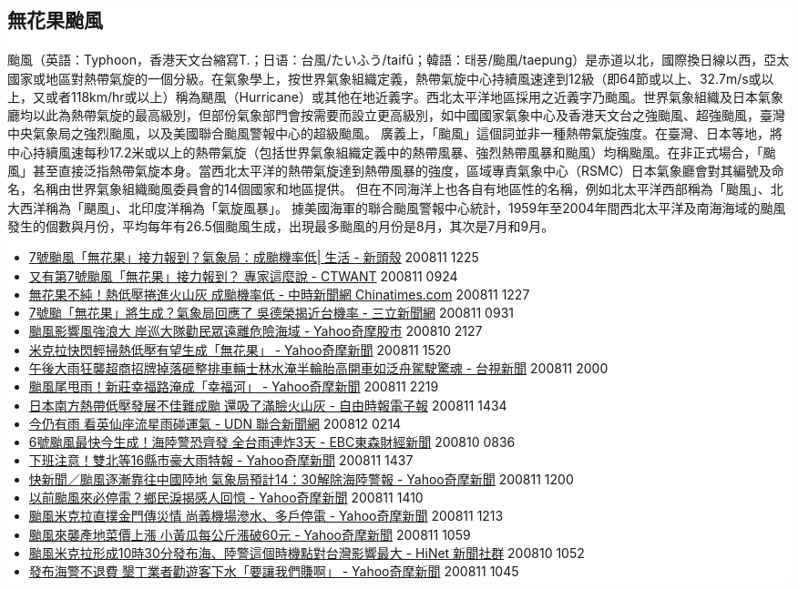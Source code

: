 ## 無花果颱風

颱風（英語：Typhoon，香港天文台縮寫T.；日语：台風/たいふう/taifū；韓語：태풍/颱風/taepung）是赤道以北，國際換日線以西，亞太國家或地區對熱帶氣旋的一個分級。在氣象學上，按世界氣象組織定義，熱帶氣旋中心持續風速達到12級（即64節或以上、32.7m/s或以上，又或者118km/hr或以上）稱為颶風（Hurricane）或其他在地近義字。西北太平洋地區採用之近義字乃颱風。世界氣象組織及日本氣象廳均以此為熱帶氣旋的最高級別，但部份氣象部門會按需要而設立更高級別，如中國國家氣象中心及香港天文台之強颱風、超強颱風，臺灣中央氣象局之強烈颱風，以及美國聯合颱風警報中心的超級颱風。
廣義上，「颱風」這個詞並非一種熱帶氣旋強度。在臺灣、日本等地，將中心持續風速每秒17.2米或以上的熱帶氣旋（包括世界氣象組織定義中的熱帶風暴、強烈熱帶風暴和颱風）均稱颱風。在非正式場合，「颱風」甚至直接泛指熱帶氣旋本身。當西北太平洋的熱帶氣旋達到熱帶風暴的強度，區域專責氣象中心（RSMC）日本氣象廳會對其編號及命名，名稱由世界氣象組織颱風委員會的14個國家和地區提供。
但在不同海洋上也各自有地區性的名稱，例如北太平洋西部稱為「颱風」、北大西洋稱為「颶風」、北印度洋稱為「氣旋風暴」。
據美國海軍的聯合颱風警報中心統計，1959年至2004年間西北太平洋及南海海域的颱風發生的個數與月份，平均每年有26.5個颱風生成，出現最多颱風的月份是8月，其次是7月和9月。


- [7號颱風「無花果」接力報到？氣象局：成颱機率低| 生活 - 新頭殼](https://newtalk.tw/news/view/2020-08-11/448990 "7號颱風「無花果」接力報到？氣象局：成颱機率低| 生活 - 新頭殼") 200811 1225
- [又有第7號颱風「無花果」接力報到？ 專家這麼說 - CTWANT](https://www.ctwant.com/article/66898 "又有第7號颱風「無花果」接力報到？ 專家這麼說 - CTWANT") 200811 0924
- [無花果不純！熱低壓捲進火山灰 成颱機率低 - 中時新聞網 Chinatimes.com](https://www.chinatimes.com/realtimenews/20200811002290-260405 "無花果不純！熱低壓捲進火山灰 成颱機率低 - 中時新聞網 Chinatimes.com") 200811 1227
- [7號颱「無花果」將生成？氣象局回應了 吳德榮揭近台機率 - 三立新聞網](https://www.setn.com/News.aspx?NewsID=794942 "7號颱「無花果」將生成？氣象局回應了 吳德榮揭近台機率 - 三立新聞網") 200811 0931
- [颱風影響風強浪大 岸巡大隊勸民眾遠離危險海域 - Yahoo奇摩股市](https://tw.stock.yahoo.com/news/%E9%A2%B1%E9%A2%A8%E5%BD%B1%E9%9F%BF%E9%A2%A8%E5%BC%B7%E6%B5%AA%E5%A4%A7-%E5%B2%B8%E5%B7%A1%E5%A4%A7%E9%9A%8A%E5%8B%B8%E6%B0%91%E7%9C%BE%E9%81%A0%E9%9B%A2%E5%8D%B1%E9%9A%AA%E6%B5%B7%E5%9F%9F-042755600.html "颱風影響風強浪大 岸巡大隊勸民眾遠離危險海域 - Yahoo奇摩股市") 200810 2127
- [米克拉快閃輕掃熱低壓有望生成「無花果」 - Yahoo奇摩新聞](https://tw.tv.yahoo.com/%E7%B1%B3%E5%85%8B%E6%8B%89%E5%BF%AB%E9%96%83%E8%BC%95%E6%8E%83-%E7%86%B1%E4%BD%8E%E5%A3%93%E6%9C%89%E6%9C%9B%E7%94%9F%E6%88%90-%E7%84%A1%E8%8A%B1%E6%9E%9C-045736749.html "米克拉快閃輕掃熱低壓有望生成「無花果」 - Yahoo奇摩新聞") 200811 1520
- [午後大雨狂襲超商招牌掉落砸整排車輛士林水淹半輪胎高開車如泛舟駕駛驚魂 - 台視新聞](https://www.ttv.com.tw/news/view/10908110023000N/579 "午後大雨狂襲超商招牌掉落砸整排車輛士林水淹半輪胎高開車如泛舟駕駛驚魂 - 台視新聞") 200811 2000
- [颱風尾甩雨！新莊幸福路淹成「幸福河」 - Yahoo奇摩新聞](https://tw.news.yahoo.com/%E9%A2%B1%E9%A2%A8%E5%B0%BE%E7%94%A9%E9%9B%A8-%E6%96%B0%E8%8E%8A%E5%B9%B8%E7%A6%8F%E8%B7%AF%E6%B7%B9%E6%88%90-%E5%B9%B8%E7%A6%8F%E6%B2%B3-100856437.html "颱風尾甩雨！新莊幸福路淹成「幸福河」 - Yahoo奇摩新聞") 200811 2219
- [日本南方熱帶低壓發展不佳難成颱 還吸了滿臉火山灰 - 自由時報電子報](https://news.ltn.com.tw/news/life/breakingnews/3256663 "日本南方熱帶低壓發展不佳難成颱 還吸了滿臉火山灰 - 自由時報電子報") 200811 1434
- [今仍有雨 看英仙座流星雨碰運氣 - UDN 聯合新聞網](https://udn.com/news/story/7266/4774763 "今仍有雨 看英仙座流星雨碰運氣 - UDN 聯合新聞網") 200812 0214
- [6號颱風最快今生成！海陸警恐齊發 全台雨連炸3天 - EBC東森財經新聞](https://fnc.ebc.net.tw/FncNews/headline/123399 "6號颱風最快今生成！海陸警恐齊發 全台雨連炸3天 - EBC東森財經新聞") 200810 0836
- [下班注意！雙北等16縣市豪大雨特報 - Yahoo奇摩新聞](https://tw.news.yahoo.com/%E9%A2%B1%E9%A2%A8%E7%B1%B3%E5%85%8B%E6%8B%89%E8%AD%A6%E5%A0%B1%E8%A7%A3%E9%99%A4-15%E7%B8%A3%E5%B8%82%E7%BA%8C%E7%99%BC%E8%B1%AA%E5%A4%A7%E9%9B%A8%E7%89%B9%E5%A0%B1-%E9%9B%99%E5%8C%97%E6%A1%83%E5%9C%92%E5%B0%8F%E5%BF%83%E5%A4%A7%E9%9B%B7%E9%9B%A8-063723313.html "下班注意！雙北等16縣市豪大雨特報 - Yahoo奇摩新聞") 200811 1437
- [快新聞／颱風逐漸靠往中國陸地 氣象局預計14：30解除海陸警報 - Yahoo奇摩新聞](https://tw.news.yahoo.com/%E5%BF%AB%E6%96%B0%E8%81%9E-%E9%A2%B1%E9%A2%A8%E9%80%90%E6%BC%B8%E9%9D%A0%E5%BE%80%E4%B8%AD%E5%9C%8B%E9%99%B8%E5%9C%B0-%E6%B0%A3%E8%B1%A1%E5%B1%80%E9%A0%90%E8%A8%8814-30%E8%A7%A3%E9%99%A4%E6%B5%B7%E9%99%B8%E8%AD%A6%E5%A0%B1-040019721.html "快新聞／颱風逐漸靠往中國陸地 氣象局預計14：30解除海陸警報 - Yahoo奇摩新聞") 200811 1200
- [以前颱風來必停電？鄉民淚揭感人回憶 - Yahoo奇摩新聞](https://tw.news.yahoo.com/%E4%BB%A5%E5%89%8D%E9%A2%B1%E9%A2%A8%E4%BE%86%E5%BF%85%E5%81%9C%E9%9B%BB-%E9%84%89%E6%B0%91%E6%B7%9A%E6%8F%AD%E6%84%9F%E4%BA%BA%E5%9B%9E%E6%86%B6-061034419.html "以前颱風來必停電？鄉民淚揭感人回憶 - Yahoo奇摩新聞") 200811 1410
- [颱風米克拉直撲金門傳災情 尚義機場滲水、多戶停電 - Yahoo奇摩新聞](https://tw.news.yahoo.com/%E9%A2%B1%E9%A2%A8%E7%B1%B3%E5%85%8B%E6%8B%89%E7%9B%B4%E6%92%B2%E9%87%91%E9%96%80%E5%82%B3%E7%81%BD%E6%83%85-%E5%B0%9A%E7%BE%A9%E6%A9%9F%E5%A0%B4%E6%BB%B2%E6%B0%B4%E5%A4%9A%E6%88%B6%E5%81%9C%E9%9B%BB-041327129.html "颱風米克拉直撲金門傳災情 尚義機場滲水、多戶停電 - Yahoo奇摩新聞") 200811 1213
- [颱風來襲產地菜價上漲 小黃瓜每公斤漲破60元 - Yahoo奇摩新聞](https://tw.news.yahoo.com/%E9%A2%B1%E9%A2%A8%E4%BE%86%E8%A5%B2%E7%94%A2%E5%9C%B0%E8%8F%9C%E5%83%B9%E4%B8%8A%E6%BC%B2-%E5%B0%8F%E9%BB%83%E7%93%9C%E6%AF%8F%E5%85%AC%E6%96%A4%E6%BC%B2%E7%A0%B460%E5%85%83-025939433.html "颱風來襲產地菜價上漲 小黃瓜每公斤漲破60元 - Yahoo奇摩新聞") 200811 1059
- [颱風米克拉形成10時30分發布海、陸警這個時機點對台灣影響最大 - HiNet 新聞社群](https://times.hinet.net/topic/23006390 "颱風米克拉形成10時30分發布海、陸警這個時機點對台灣影響最大 - HiNet 新聞社群") 200810 1052
- [發布海警不退費 墾丁業者勸遊客下水「要讓我們賺啊」 - Yahoo奇摩新聞](https://tw.news.yahoo.com/%E7%99%BC%E5%B8%83%E6%B5%B7%E8%AD%A6%E4%B8%8D%E9%80%80%E8%B2%BB-%E5%A2%BE%E4%B8%81%E6%A5%AD%E8%80%85%E5%8B%B8%E9%81%8A%E5%AE%A2%E4%B8%8B%E6%B0%B4-%E8%A6%81%E8%AE%93%E6%88%91%E5%80%91%E8%B3%BA%E5%95%8A-024534742.html "發布海警不退費 墾丁業者勸遊客下水「要讓我們賺啊」 - Yahoo奇摩新聞") 200811 1045